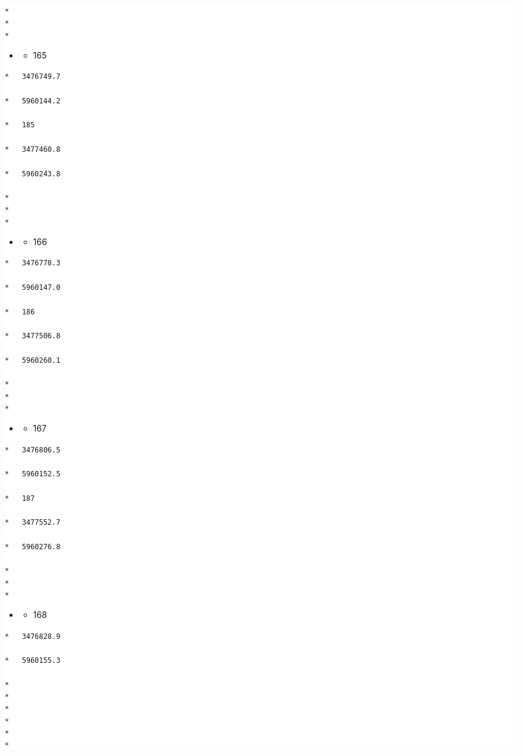     *
    *
    *

*    *   165

    *   3476749.7

    *   5960144.2

    *   185

    *   3477460.8

    *   5960243.8

    *
    *
    *

*    *   166

    *   3476778.3

    *   5960147.0

    *   186

    *   3477506.8

    *   5960260.1

    *
    *
    *

*    *   167

    *   3476806.5

    *   5960152.5

    *   187

    *   3477552.7

    *   5960276.8

    *
    *
    *

*    *   168

    *   3476828.9

    *   5960155.3

    *
    *
    *
    *
    *
    *
